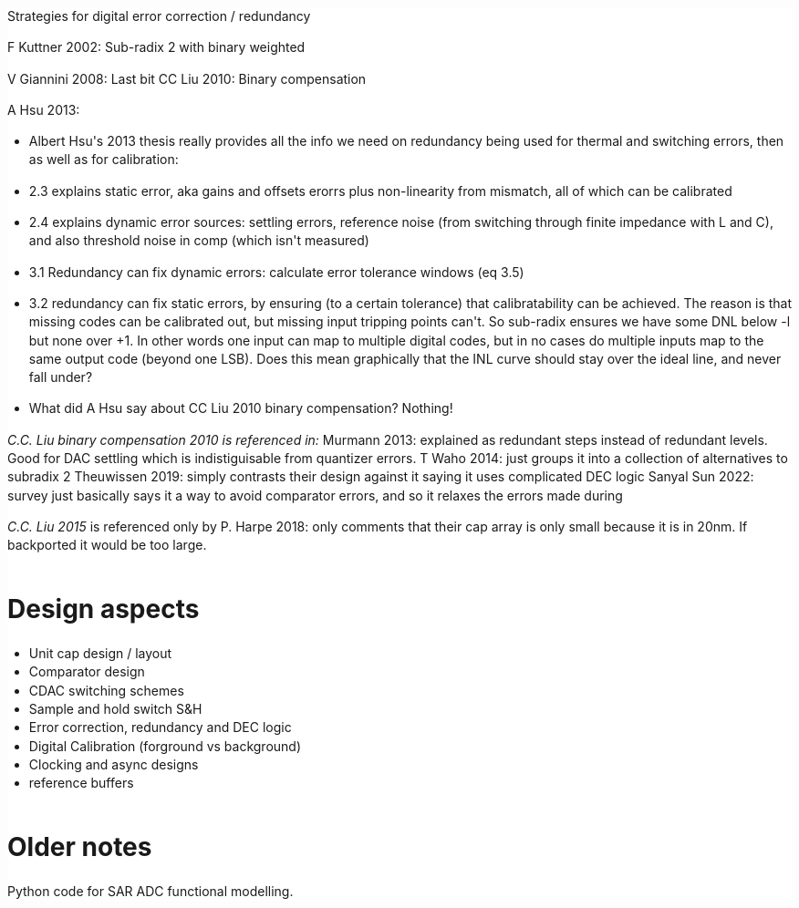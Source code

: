 Strategies for digital error correction / redundancy

F Kuttner 2002: Sub-radix 2 with binary weighted


V Giannini 2008: Last bit
CC Liu 2010: Binary compensation

A Hsu 2013:

- Albert Hsu's 2013 thesis really provides all the info we need on redundancy being used for thermal and switching errors, then as well as for calibration:

- 2.3 explains static error, aka gains and offsets erorrs plus non-linearity from mismatch, all of which can be calibrated
- 2.4 explains dynamic error sources: settling errors, reference noise (from switching through finite impedance with L and C), and also threshold noise in comp (which isn't measured)

- 3.1 Redundancy can fix dynamic errors: calculate error tolerance windows (eq 3.5)
- 3.2 redundancy can fix static errors, by ensuring (to a certain tolerance) that calibratability can be achieved. The reason is that missing codes can be calibrated out, but missing input tripping points can't. So sub-radix ensures we have some DNL below -l but none over +1. In other words one input can map to multiple digital codes, but in no cases do multiple inputs map to the same output code (beyond one LSB). Does this mean graphically that the INL curve should stay over the ideal line, and never fall under?
- What did A Hsu say about CC Liu 2010 binary compensation? Nothing!

*C.C. Liu binary compensation 2010 is referenced in:*
Murmann 2013: explained as redundant steps instead of redundant levels. Good for DAC settling which is indistiguisable from quantizer errors.
T Waho 2014: just groups it into a collection of alternatives to subradix 2
Theuwissen 2019: simply contrasts their design against it saying it uses complicated DEC logic
Sanyal Sun 2022: survey just basically says it a way to avoid comparator errors, and so it relaxes the errors made during

*C.C. Liu 2015* is referenced only by P. Harpe 2018: only comments that their cap array is only small because it is in 20nm. If backported it would be too large.


# Design aspects

- Unit cap design / layout
- Comparator design
- CDAC switching schemes
- Sample and hold switch S&H
- Error correction, redundancy and DEC logic
- Digital Calibration (forground vs background)
- Clocking and async designs
- reference buffers



# Older notes

Python code for SAR ADC functional modelling.
